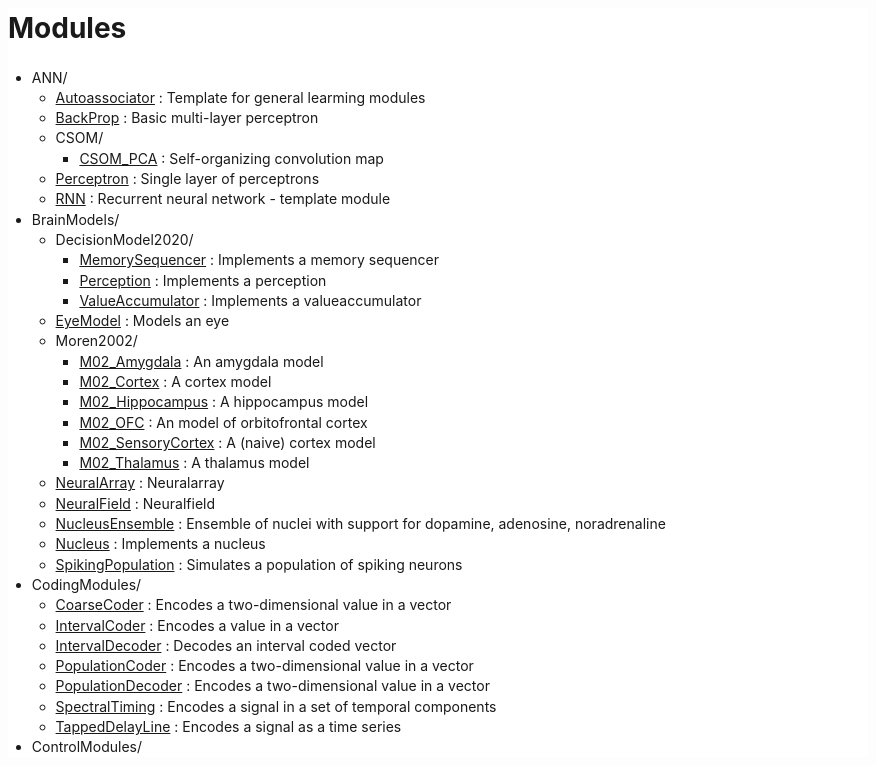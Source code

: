 # Modules
* ANN/
  * [Autoassociator](https://github.com/ikaros-project/ikaros/blob/master/Source/Modules/ANN/Autoassociator/) : Template for general learming modules
  * [BackProp](https://github.com/ikaros-project/ikaros/blob/master/Source/Modules/ANN/BackProp/) : Basic multi-layer perceptron
  * CSOM/
    * [CSOM_PCA](https://github.com/ikaros-project/ikaros/blob/master/Source/Modules/ANN/CSOM/CSOM_PCA/) : Self-organizing convolution map
  * [Perceptron](https://github.com/ikaros-project/ikaros/blob/master/Source/Modules/ANN/Perceptron/) : Single layer of perceptrons
  * [RNN](https://github.com/ikaros-project/ikaros/blob/master/Source/Modules/ANN/RNN/) : Recurrent neural network - template module
* BrainModels/
  * DecisionModel2020/
    * [MemorySequencer](https://github.com/ikaros-project/ikaros/blob/master/Source/Modules/BrainModels/DecisionModel2020/MemorySequencer/) : Implements a memory sequencer
    * [Perception](https://github.com/ikaros-project/ikaros/blob/master/Source/Modules/BrainModels/DecisionModel2020/Perception/) : Implements a perception
    * [ValueAccumulator](https://github.com/ikaros-project/ikaros/blob/master/Source/Modules/BrainModels/DecisionModel2020/ValueAccumulator/) : Implements a valueaccumulator
  * [EyeModel](https://github.com/ikaros-project/ikaros/blob/master/Source/Modules/BrainModels/EyeModel/) : Models an eye
  * Moren2002/
    * [M02_Amygdala](https://github.com/ikaros-project/ikaros/blob/master/Source/Modules/BrainModels/Moren2002/M02_Amygdala/) : An amygdala model
    * [M02_Cortex](https://github.com/ikaros-project/ikaros/blob/master/Source/Modules/BrainModels/Moren2002/M02_Cortex/) : A cortex model
    * [M02_Hippocampus](https://github.com/ikaros-project/ikaros/blob/master/Source/Modules/BrainModels/Moren2002/M02_Hippocampus/) : A hippocampus model
    * [M02_OFC](https://github.com/ikaros-project/ikaros/blob/master/Source/Modules/BrainModels/Moren2002/M02_OFC/) : An model of orbitofrontal cortex
    * [M02_SensoryCortex](https://github.com/ikaros-project/ikaros/blob/master/Source/Modules/BrainModels/Moren2002/M02_SensoryCortex/) : A (naive) cortex model
    * [M02_Thalamus](https://github.com/ikaros-project/ikaros/blob/master/Source/Modules/BrainModels/Moren2002/M02_Thalamus/) : A thalamus model
  * [NeuralArray](https://github.com/ikaros-project/ikaros/blob/master/Source/Modules/BrainModels/NeuralArray/) : Neuralarray
  * [NeuralField](https://github.com/ikaros-project/ikaros/blob/master/Source/Modules/BrainModels/NeuralField/) : Neuralfield
  * [NucleusEnsemble](https://github.com/ikaros-project/ikaros/blob/master/Source/Modules/BrainModels/NucleusEnsemble/) : Ensemble of nuclei with support for dopamine, adenosine, noradrenaline
  * [Nucleus](https://github.com/ikaros-project/ikaros/blob/master/Source/Modules/BrainModels/Nucleus/) : Implements a nucleus
  * [SpikingPopulation](https://github.com/ikaros-project/ikaros/blob/master/Source/Modules/BrainModels/SpikingPopulation/) : Simulates a population of spiking neurons
* CodingModules/
  * [CoarseCoder](https://github.com/ikaros-project/ikaros/blob/master/Source/Modules/CodingModules/CoarseCoder/) : Encodes a two-dimensional value in a vector
  * [IntervalCoder](https://github.com/ikaros-project/ikaros/blob/master/Source/Modules/CodingModules/IntervalCoder/) : Encodes a value in a vector
  * [IntervalDecoder](https://github.com/ikaros-project/ikaros/blob/master/Source/Modules/CodingModules/IntervalDecoder/) : Decodes an interval coded vector
  * [PopulationCoder](https://github.com/ikaros-project/ikaros/blob/master/Source/Modules/CodingModules/PopulationCoder/) : Encodes a two-dimensional value in a vector
  * [PopulationDecoder](https://github.com/ikaros-project/ikaros/blob/master/Source/Modules/CodingModules/PopulationDecoder/) : Encodes a two-dimensional value in a vector
  * [SpectralTiming](https://github.com/ikaros-project/ikaros/blob/master/Source/Modules/CodingModules/SpectralTiming/) : Encodes a signal in a set of temporal components
  * [TappedDelayLine](https://github.com/ikaros-project/ikaros/blob/master/Source/Modules/CodingModules/TappedDelayLine/) : Encodes a signal as a time series
* ControlModules/